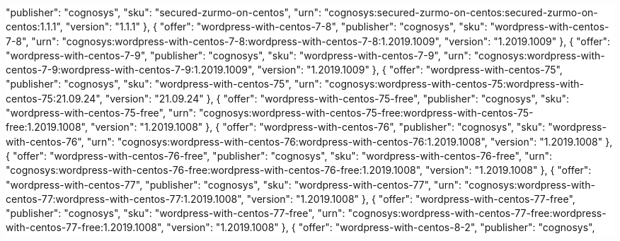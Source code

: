    "publisher": "cognosys",
   "sku": "secured-zurmo-on-centos",
   "urn": "cognosys:secured-zurmo-on-centos:secured-zurmo-on-centos:1.1.1",
   "version": "1.1.1"
   },
   {
   "offer": "wordpress-with-centos-7-8",
   "publisher": "cognosys",
   "sku": "wordpress-with-centos-7-8",
   "urn": "cognosys:wordpress-with-centos-7-8:wordpress-with-centos-7-8:1.2019.1009",
   "version": "1.2019.1009"
   },
   {
   "offer": "wordpress-with-centos-7-9",
   "publisher": "cognosys",
   "sku": "wordpress-with-centos-7-9",
   "urn": "cognosys:wordpress-with-centos-7-9:wordpress-with-centos-7-9:1.2019.1009",
   "version": "1.2019.1009"
   },
   {
   "offer": "wordpress-with-centos-75",
   "publisher": "cognosys",
   "sku": "wordpress-with-centos-75",
   "urn": "cognosys:wordpress-with-centos-75:wordpress-with-centos-75:21.09.24",
   "version": "21.09.24"
   },
   {
   "offer": "wordpress-with-centos-75-free",
   "publisher": "cognosys",
   "sku": "wordpress-with-centos-75-free",
   "urn": "cognosys:wordpress-with-centos-75-free:wordpress-with-centos-75-free:1.2019.1008",
   "version": "1.2019.1008"
   },
   {
   "offer": "wordpress-with-centos-76",
   "publisher": "cognosys",
   "sku": "wordpress-with-centos-76",
   "urn": "cognosys:wordpress-with-centos-76:wordpress-with-centos-76:1.2019.1008",
   "version": "1.2019.1008"
   },
   {
   "offer": "wordpress-with-centos-76-free",
   "publisher": "cognosys",
   "sku": "wordpress-with-centos-76-free",
   "urn": "cognosys:wordpress-with-centos-76-free:wordpress-with-centos-76-free:1.2019.1008",
   "version": "1.2019.1008"
   },
   {
   "offer": "wordpress-with-centos-77",
   "publisher": "cognosys",
   "sku": "wordpress-with-centos-77",
   "urn": "cognosys:wordpress-with-centos-77:wordpress-with-centos-77:1.2019.1008",
   "version": "1.2019.1008"
   },
   {
   "offer": "wordpress-with-centos-77-free",
   "publisher": "cognosys",
   "sku": "wordpress-with-centos-77-free",
   "urn": "cognosys:wordpress-with-centos-77-free:wordpress-with-centos-77-free:1.2019.1008",
   "version": "1.2019.1008"
   },
   {
   "offer": "wordpress-with-centos-8-2",
   "publisher": "cognosys",